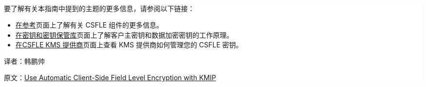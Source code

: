 要了解有关本指南中提到的主题的更多信息，请参阅以下链接：

- [在参考](https://www.mongodb.com/docs/manual/core/csfle/reference/#std-label-csfle-reference)页面上了解有关 CSFLE 组件的更多信息。
- [在密钥和密钥保管库](https://www.mongodb.com/docs/manual/core/csfle/fundamentals/keys-key-vaults/#std-label-csfle-reference-keys-key-vaults)页面上了解客户主密钥和数据加密密钥的工作原理。
- [在CSFLE KMS 提供商](https://www.mongodb.com/docs/manual/core/csfle/reference/kms-providers/#std-label-csfle-reference-kms-providers)页面上查看 KMS 提供商如何管理您的 CSFLE 密钥。







译者：韩鹏帅

原文：[Use Automatic Client-Side Field Level Encryption with KMIP](https://www.mongodb.com/docs/manual/core/csfle/tutorials/kmip/kmip-automatic/)